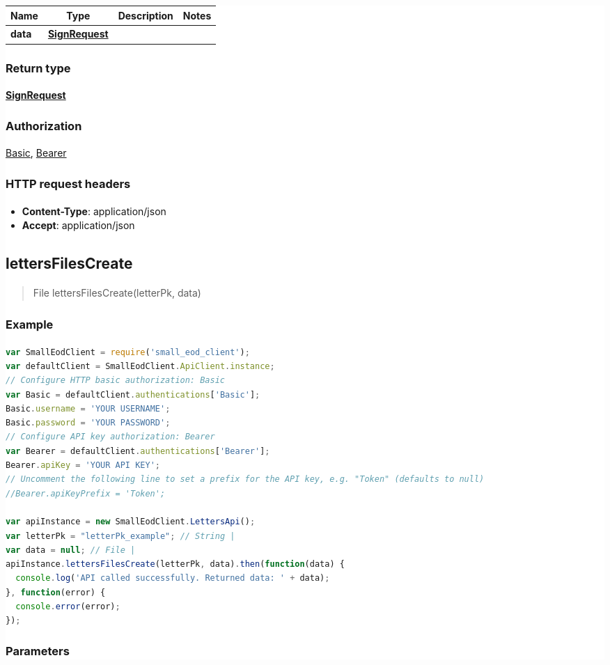 

Name | Type | Description  | Notes
------------- | ------------- | ------------- | -------------
 **data** | [**SignRequest**](SignRequest.md)|  | 

### Return type

[**SignRequest**](SignRequest.md)

### Authorization

[Basic](../README.md#Basic), [Bearer](../README.md#Bearer)

### HTTP request headers

- **Content-Type**: application/json
- **Accept**: application/json


## lettersFilesCreate

> File lettersFilesCreate(letterPk, data)



### Example

```javascript
var SmallEodClient = require('small_eod_client');
var defaultClient = SmallEodClient.ApiClient.instance;
// Configure HTTP basic authorization: Basic
var Basic = defaultClient.authentications['Basic'];
Basic.username = 'YOUR USERNAME';
Basic.password = 'YOUR PASSWORD';
// Configure API key authorization: Bearer
var Bearer = defaultClient.authentications['Bearer'];
Bearer.apiKey = 'YOUR API KEY';
// Uncomment the following line to set a prefix for the API key, e.g. "Token" (defaults to null)
//Bearer.apiKeyPrefix = 'Token';

var apiInstance = new SmallEodClient.LettersApi();
var letterPk = "letterPk_example"; // String | 
var data = null; // File | 
apiInstance.lettersFilesCreate(letterPk, data).then(function(data) {
  console.log('API called successfully. Returned data: ' + data);
}, function(error) {
  console.error(error);
});

```

### Parameters
